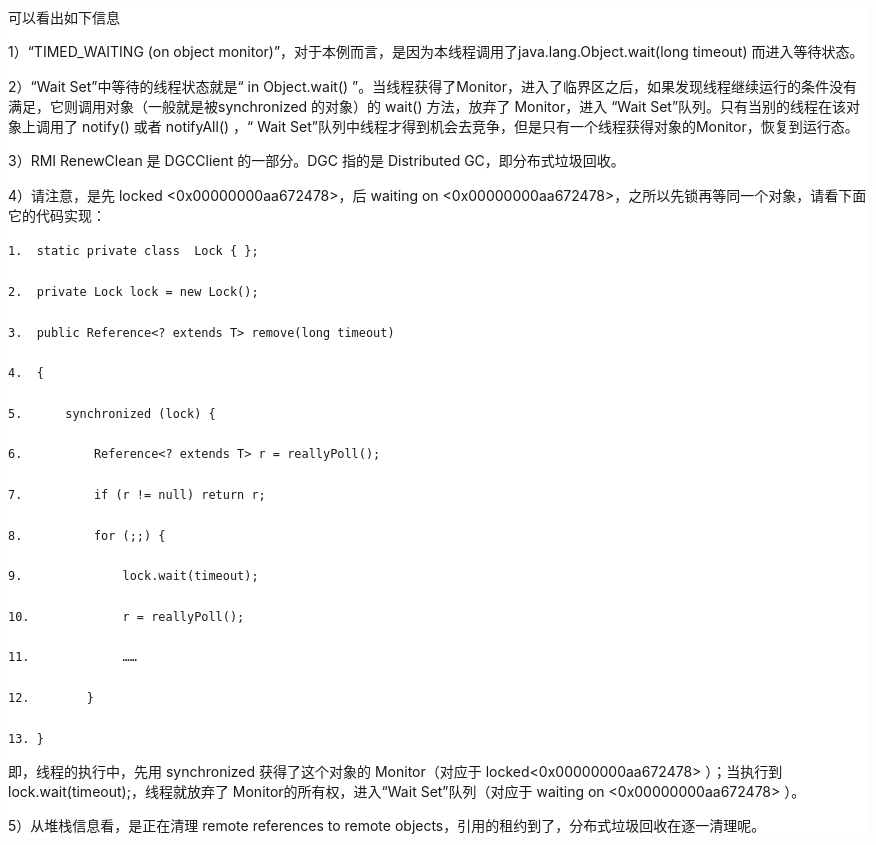 

可以看出如下信息

1）“TIMED_WAITING (on object monitor)”，对于本例而言，是因为本线程调用了java.lang.Object.wait(long timeout) 而进入等待状态。

2）“Wait Set”中等待的线程状态就是“ in Object.wait() ”。当线程获得了Monitor，进入了临界区之后，如果发现线程继续运行的条件没有满足，它则调用对象（一般就是被synchronized 的对象）的 wait() 方法，放弃了 Monitor，进入 “Wait Set”队列。只有当别的线程在该对象上调用了 notify() 或者 notifyAll() ，“ Wait Set”队列中线程才得到机会去竞争，但是只有一个线程获得对象的Monitor，恢复到运行态。

3）RMI RenewClean 是 DGCClient 的一部分。DGC 指的是 Distributed GC，即分布式垃圾回收。

4）请注意，是先 locked <0x00000000aa672478>，后 waiting on <0x00000000aa672478>，之所以先锁再等同一个对象，请看下面它的代码实现：

```
1.  static private class  Lock { };  

2.  private Lock lock = new Lock();  

3.  public Reference<? extends T> remove(long timeout)  

4.  {  

5.      synchronized (lock) {  

6.          Reference<? extends T> r = reallyPoll();  

7.          if (r != null) return r;  

8.          for (;;) {  

9.              lock.wait(timeout);  

10.             r = reallyPoll();  

11.             ……  

12.        }  

13. }  
```

即，线程的执行中，先用 synchronized 获得了这个对象的 Monitor（对应于 locked<0x00000000aa672478> ）；当执行到 lock.wait(timeout);，线程就放弃了 Monitor的所有权，进入“Wait Set”队列（对应于 waiting on <0x00000000aa672478> ）。

5）从堆栈信息看，是正在清理 remote references to remote objects，引用的租约到了，分布式垃圾回收在逐一清理呢。